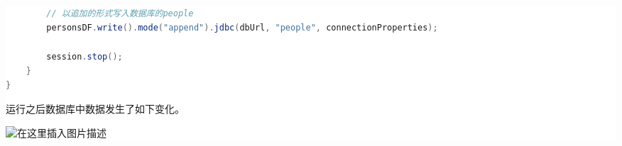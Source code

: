 ```java
        // 以追加的形式写入数据库的people
        personsDF.write().mode("append").jdbc(dbUrl, "people", connectionProperties);

        session.stop();
    }
}

```

运行之后数据库中数据发生了如下变化。

![在这里插入图片描述](https://img-blog.csdnimg.cn/20191129112914863.png?x-oss-process=image/watermark,type_ZmFuZ3poZW5naGVpdGk,shadow_10,text_aHR0cHM6Ly9ibG9nLmNzZG4ubmV0L3dlaXhpbl80NDE5NTc1Nw==,size_16,color_FFFFFF,t_70)

